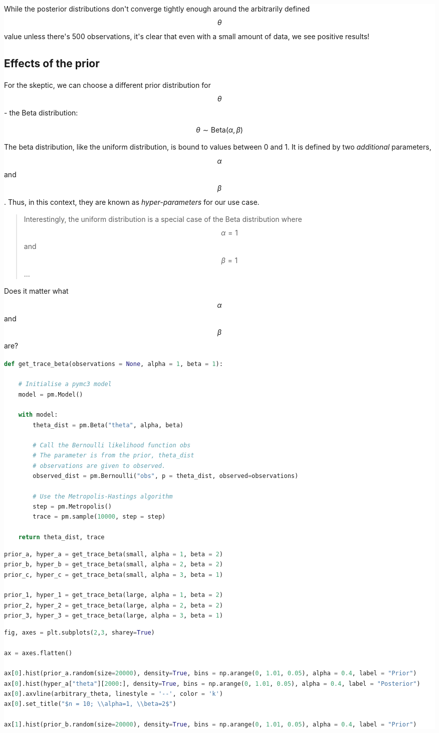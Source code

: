 While the posterior distributions don't converge tightly enough around the arbitrarily defined $$\theta$$ value unless
there's 500 observations, it's clear that even with a small amount of data, we see positive results!

## Effects of the prior

For the skeptic, we can choose a different prior distribution for $$\theta$$ - the Beta distribution:

$$\theta \sim \text{Beta}(\alpha, \beta)$$

The beta distribution, like the uniform distribution, is bound to values between 0 and 1. It is defined by two _additional_
parameters, $$\alpha$$ and $$\beta$$. Thus, in this context, they are known as _hyper-parameters_ for our use case.
> Interestingly, the uniform distribution is a special case of the Beta distribution where $$\alpha = 1$$ and $$\beta = 1$$... 

Does it matter what $$\alpha$$ and $$\beta$$ are?


```python
def get_trace_beta(observations = None, alpha = 1, beta = 1):
    
    # Initialise a pymc3 model
    model = pm.Model()

    with model:
        theta_dist = pm.Beta("theta", alpha, beta)

        # Call the Bernoulli likelihood function obs
        # The parameter is from the prior, theta_dist
        # observations are given to observed. 
        observed_dist = pm.Bernoulli("obs", p = theta_dist, observed=observations)

        # Use the Metropolis-Hastings algorithm  
        step = pm.Metropolis()
        trace = pm.sample(10000, step = step)
    
    return theta_dist, trace
```


```python
prior_a, hyper_a = get_trace_beta(small, alpha = 1, beta = 2)
prior_b, hyper_b = get_trace_beta(small, alpha = 2, beta = 2)
prior_c, hyper_c = get_trace_beta(small, alpha = 3, beta = 1)

prior_1, hyper_1 = get_trace_beta(large, alpha = 1, beta = 2)
prior_2, hyper_2 = get_trace_beta(large, alpha = 2, beta = 2)
prior_3, hyper_3 = get_trace_beta(large, alpha = 3, beta = 1)
```

```python
fig, axes = plt.subplots(2,3, sharey=True)

ax = axes.flatten()

ax[0].hist(prior_a.random(size=20000), density=True, bins = np.arange(0, 1.01, 0.05), alpha = 0.4, label = "Prior")
ax[0].hist(hyper_a["theta"][2000:], density=True, bins = np.arange(0, 1.01, 0.05), alpha = 0.4, label = "Posterior")
ax[0].axvline(arbitrary_theta, linestyle = '--', color = 'k')
ax[0].set_title("$n = 10; \\alpha=1, \\beta=2$")

ax[1].hist(prior_b.random(size=20000), density=True, bins = np.arange(0, 1.01, 0.05), alpha = 0.4, label = "Prior")
```